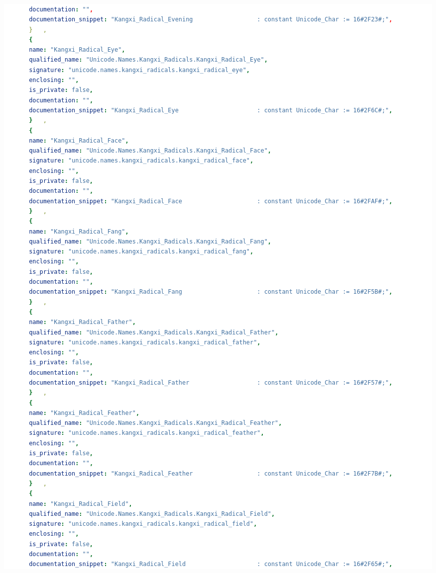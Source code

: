 ```yaml
       documentation: "",
       documentation_snippet: "Kangxi_Radical_Evening                  : constant Unicode_Char := 16#2F23#;",
       }   ,
       {
       name: "Kangxi_Radical_Eye",
       qualified_name: "Unicode.Names.Kangxi_Radicals.Kangxi_Radical_Eye",
       signature: "unicode.names.kangxi_radicals.kangxi_radical_eye",
       enclosing: "",
       is_private: false,
       documentation: "",
       documentation_snippet: "Kangxi_Radical_Eye                      : constant Unicode_Char := 16#2F6C#;",
       }   ,
       {
       name: "Kangxi_Radical_Face",
       qualified_name: "Unicode.Names.Kangxi_Radicals.Kangxi_Radical_Face",
       signature: "unicode.names.kangxi_radicals.kangxi_radical_face",
       enclosing: "",
       is_private: false,
       documentation: "",
       documentation_snippet: "Kangxi_Radical_Face                     : constant Unicode_Char := 16#2FAF#;",
       }   ,
       {
       name: "Kangxi_Radical_Fang",
       qualified_name: "Unicode.Names.Kangxi_Radicals.Kangxi_Radical_Fang",
       signature: "unicode.names.kangxi_radicals.kangxi_radical_fang",
       enclosing: "",
       is_private: false,
       documentation: "",
       documentation_snippet: "Kangxi_Radical_Fang                     : constant Unicode_Char := 16#2F5B#;",
       }   ,
       {
       name: "Kangxi_Radical_Father",
       qualified_name: "Unicode.Names.Kangxi_Radicals.Kangxi_Radical_Father",
       signature: "unicode.names.kangxi_radicals.kangxi_radical_father",
       enclosing: "",
       is_private: false,
       documentation: "",
       documentation_snippet: "Kangxi_Radical_Father                   : constant Unicode_Char := 16#2F57#;",
       }   ,
       {
       name: "Kangxi_Radical_Feather",
       qualified_name: "Unicode.Names.Kangxi_Radicals.Kangxi_Radical_Feather",
       signature: "unicode.names.kangxi_radicals.kangxi_radical_feather",
       enclosing: "",
       is_private: false,
       documentation: "",
       documentation_snippet: "Kangxi_Radical_Feather                  : constant Unicode_Char := 16#2F7B#;",
       }   ,
       {
       name: "Kangxi_Radical_Field",
       qualified_name: "Unicode.Names.Kangxi_Radicals.Kangxi_Radical_Field",
       signature: "unicode.names.kangxi_radicals.kangxi_radical_field",
       enclosing: "",
       is_private: false,
       documentation: "",
       documentation_snippet: "Kangxi_Radical_Field                    : constant Unicode_Char := 16#2F65#;",
```